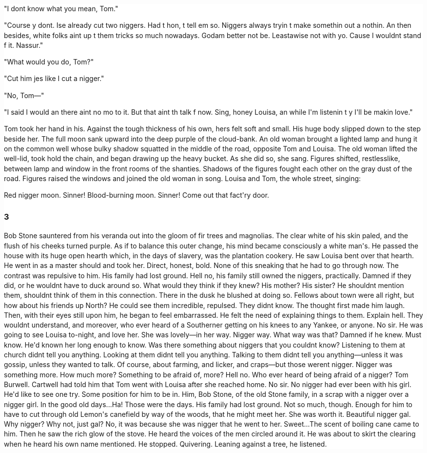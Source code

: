 "I dont know what you mean, Tom."

"Course y dont. Ise already cut two niggers. Had t hon, t tell em so. Niggers always tryin t make somethin out a nothin. An then besides, white folks aint up t them tricks so much nowadays. Godam better not be. Leastawise not with yo. Cause I wouldnt stand f it. Nassur."

"What would you do, Tom?"

"Cut him jes like I cut a nigger."

"No, Tom—"

"I said I would an there aint no mo to it. But that aint th talk f now. Sing, honey Louisa, an while I'm listenin t y I'll be makin love."

Tom took her hand in his. Against the tough thickness of his own, hers felt soft and small. His huge body slipped down to the step beside her. The full moon sank upward into the deep purple of the cloud-bank. An old woman brought a lighted lamp and hung it on the common well whose bulky shadow squatted in the middle of the road, opposite Tom and Louisa. The old woman lifted the well-lid, took hold the chain, and began drawing up the heavy bucket. As she did so, she sang. Figures shifted, restlesslike, between lamp and window in the front rooms of the shanties. Shadows of the figures fought each other on the gray dust of the road. Figures raised the windows and joined the old woman in song. Louisa and Tom, the whole street, singing:

Red nigger moon. Sinner!
Blood-burning moon. Sinner!
Come out that fact'ry door.


### 3

Bob Stone sauntered from his veranda out into the gloom of fir trees and magnolias. The clear white of his skin paled, and the flush of his cheeks turned purple. As if to balance this outer change, his mind became consciously a white man's. He passed the house with its huge open hearth which, in the days of slavery, was the plantation cookery. He saw Louisa bent over that hearth. He went in as a master should and took her. Direct, honest, bold. None of this sneaking that he had to go through now. The contrast was repulsive to him. His family had lost ground. Hell no, his family still owned the niggers, practically. Damned if they did, or he wouldnt have to duck around so. What would they think if they knew? His mother? His sister? He shouldnt mention them, shouldnt think of them in this connection. There in the dusk he blushed at doing so. Fellows about town were all right, but how about his friends up North? He could see them incredible, repulsed. They didnt know. The thought first made him laugh. Then, with their eyes still upon him, he began to feel embarrassed. He felt the need of explaining things to them. Explain hell. They wouldnt understand, and moreover, who ever heard of a Southerner getting on his knees to any Yankee, or anyone. No sir. He was going to see Louisa to-night, and love her. She was lovely—in her way. Nigger way. What way was that? Damned if he knew. Must know. He'd known her long enough to know. Was there something about niggers that you couldnt know? Listening to them at church didnt tell you anything. Looking at them didnt tell you anything. Talking to them didnt tell you anything—unless it was gossip, unless they wanted to talk. Of course, about farming, and licker, and craps—but those werent nigger. Nigger was something more. How much more? Something to be afraid of, more? Hell no. Who ever heard of being afraid of a nigger? Tom Burwell. Cartwell had told him that Tom went with Louisa after she reached home. No sir. No nigger had ever been with his girl. He'd like to see one try. Some position for him to be in. Him, Bob Stone, of the old Stone family, in a scrap with a nigger over a nigger girl. In the good old days...Ha! Those were the days. His family had lost ground. Not so much, though. Enough for him to have to cut through old Lemon's canefield by way of the woods, that he might meet her. She was worth it. Beautiful nigger gal. Why nigger? Why not, just gal? No, it was because she was nigger that he went to her. Sweet...The scent of boiling cane came to him. Then he saw the rich glow of the stove. He heard the voices of the men circled around it. He was about to skirt the clearing when he heard his own name mentioned. He stopped. Quivering. Leaning against a tree, he listened.
